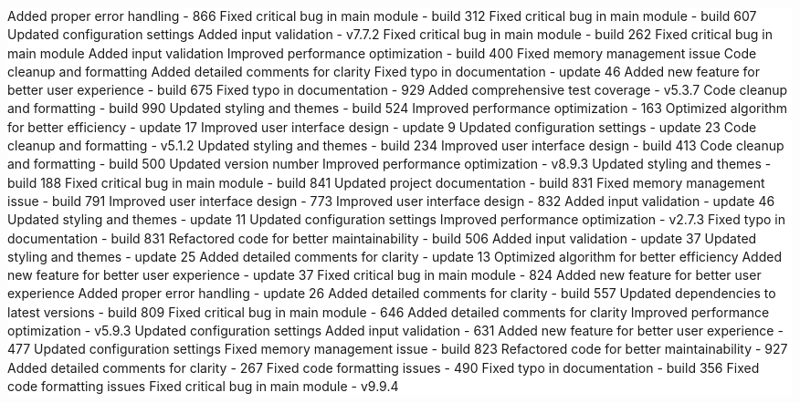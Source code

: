 Added proper error handling - 866
Fixed critical bug in main module - build 312
Fixed critical bug in main module - build 607
Updated configuration settings
Added input validation - v7.7.2
Fixed critical bug in main module - build 262
Fixed critical bug in main module
Added input validation
Improved performance optimization - build 400
Fixed memory management issue
Code cleanup and formatting
Added detailed comments for clarity
Fixed typo in documentation - update 46
Added new feature for better user experience - build 675
Fixed typo in documentation - 929
Added comprehensive test coverage - v5.3.7
Code cleanup and formatting - build 990
Updated styling and themes - build 524
Improved performance optimization - 163
Optimized algorithm for better efficiency - update 17
Improved user interface design - update 9
Updated configuration settings - update 23
Code cleanup and formatting - v5.1.2
Updated styling and themes - build 234
Improved user interface design - build 413
Code cleanup and formatting - build 500
Updated version number
Improved performance optimization - v8.9.3
Updated styling and themes - build 188
Fixed critical bug in main module - build 841
Updated project documentation - build 831
Fixed memory management issue - build 791
Improved user interface design - 773
Improved user interface design - 832
Added input validation - update 46
Updated styling and themes - update 11
Updated configuration settings
Improved performance optimization - v2.7.3
Fixed typo in documentation - build 831
Refactored code for better maintainability - build 506
Added input validation - update 37
Updated styling and themes - update 25
Added detailed comments for clarity - update 13
Optimized algorithm for better efficiency
Added new feature for better user experience - update 37
Fixed critical bug in main module - 824
Added new feature for better user experience
Added proper error handling - update 26
Added detailed comments for clarity - build 557
Updated dependencies to latest versions - build 809
Fixed critical bug in main module - 646
Added detailed comments for clarity
Improved performance optimization - v5.9.3
Updated configuration settings
Added input validation - 631
Added new feature for better user experience - 477
Updated configuration settings
Fixed memory management issue - build 823
Refactored code for better maintainability - 927
Added detailed comments for clarity - 267
Fixed code formatting issues - 490
Fixed typo in documentation - build 356
Fixed code formatting issues
Fixed critical bug in main module - v9.9.4